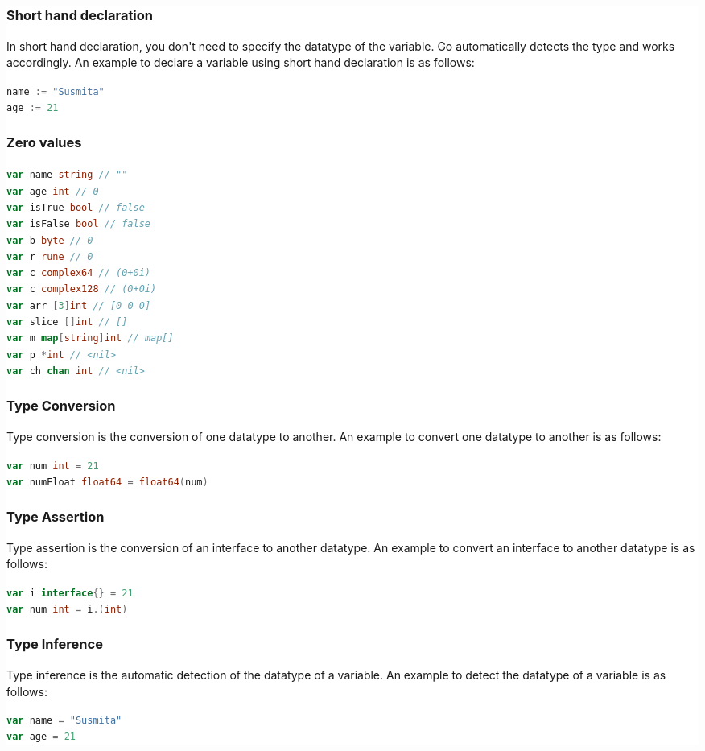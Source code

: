 ### Short hand declaration

In short hand declaration, you don't need to specify the datatype of the variable. Go automatically detects the type and works accordingly. An example to declare a variable using short hand declaration is as follows:

```go
name := "Susmita"
age := 21
```

### Zero values
```go
var name string // ""
var age int // 0
var isTrue bool // false
var isFalse bool // false
var b byte // 0
var r rune // 0
var c complex64 // (0+0i)
var c complex128 // (0+0i)
var arr [3]int // [0 0 0]
var slice []int // []
var m map[string]int // map[]
var p *int // <nil>
var ch chan int // <nil>
```

### Type Conversion

Type conversion is the conversion of one datatype to another. An example to convert one datatype to another is as follows:
```go
var num int = 21
var numFloat float64 = float64(num)
```

### Type Assertion

Type assertion is the conversion of an interface to another datatype. An example to convert an interface to another datatype is as follows:
```go
var i interface{} = 21
var num int = i.(int)
```

### Type Inference

Type inference is the automatic detection of the datatype of a variable. An example to detect the datatype of a variable is as follows:
```go
var name = "Susmita"
var age = 21
```
